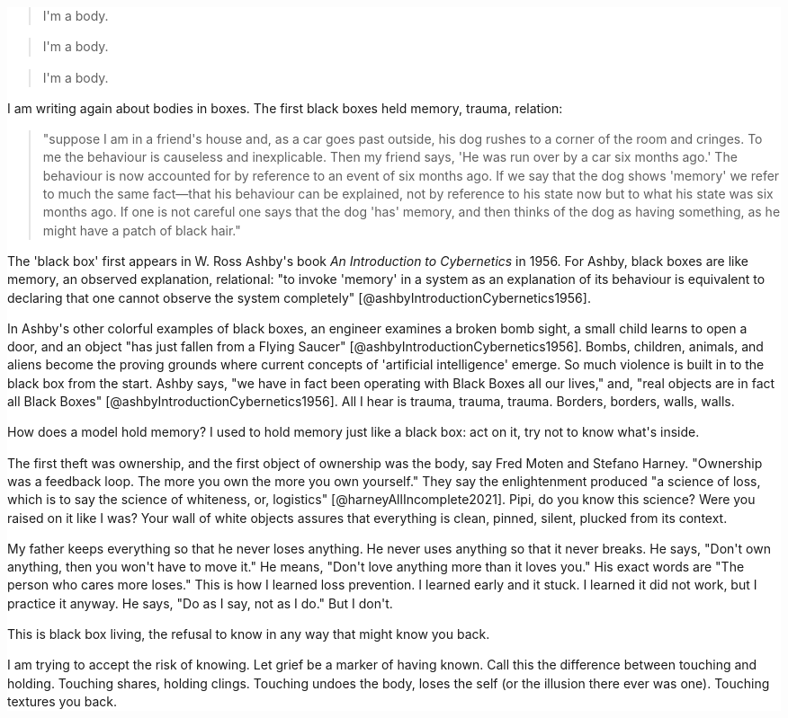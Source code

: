 >I'm a body. 

>I'm a body. 

>I'm a body.










I am writing again about bodies in boxes. The first black boxes held memory, trauma, relation: 

>"suppose I am in a friend's house and, as a car goes past outside, his dog rushes to a corner of the room and cringes. To me the behaviour is causeless and inexplicable. Then my friend says, 'He was run over by a car six months ago.' The behaviour is now accounted for by reference to an event of six months ago. If we say that the dog shows 'memory' we refer to much the same fact—that his behaviour can be explained, not by reference to his state now but to what his state was six months ago. If one is not careful one says that the dog 'has' memory, and then thinks of the dog as having something, as he might have a patch of black hair."

The 'black box' first appears in W. Ross Ashby's book *An Introduction to Cybernetics* in 1956. For Ashby, black boxes are like memory, an observed explanation, relational: "to invoke 'memory' in a system as an explanation of its behaviour is equivalent to declaring that one cannot observe the system completely" [@ashbyIntroductionCybernetics1956]. 

In Ashby's other colorful examples of black boxes, an engineer examines a broken bomb sight, a small child learns to open a door, and an object "has just fallen from a Flying Saucer" [@ashbyIntroductionCybernetics1956]. Bombs, children, animals, and aliens become the proving grounds where current concepts of 'artificial intelligence' emerge. So much violence is built in to the black box from the start. Ashby says, "we have in fact been operating with Black Boxes all our lives," and, "real objects are in fact all Black Boxes" [@ashbyIntroductionCybernetics1956]. All I hear is trauma, trauma, trauma. Borders, borders, walls, walls.



How does a model hold memory? I used to hold memory just like a black box: act on it, try not to know what's inside. 

The first theft was ownership, and the first object of ownership was the body, say Fred Moten and Stefano Harney. "Ownership was a feedback loop. The more you own the more you own yourself." They say the enlightenment produced "a science of loss, which is to say the science of whiteness, or, logistics" [@harneyAllIncomplete2021]. Pipi, do you know this science? Were you raised on it like I was? Your wall of white objects assures that everything is clean, pinned, silent, plucked from its context. 





My father keeps everything so that he never loses anything. He never uses anything so that it never breaks. He says, "Don't own anything, then you won't have to move it." He means, "Don't love anything more than it loves you." His exact words are "The person who cares more loses." This is how I learned loss prevention. I learned early and it stuck. I learned it did not work, but I practice it anyway. He says, "Do as I say, not as I do." But I don't.

This is black box living, the refusal to know in any way that might know you back. 

I am trying to accept the risk of knowing. Let grief be a marker of having known. Call this the difference between touching and holding. Touching shares, holding clings. Touching undoes the body, loses the self (or the illusion there ever was one). Touching textures you back.
